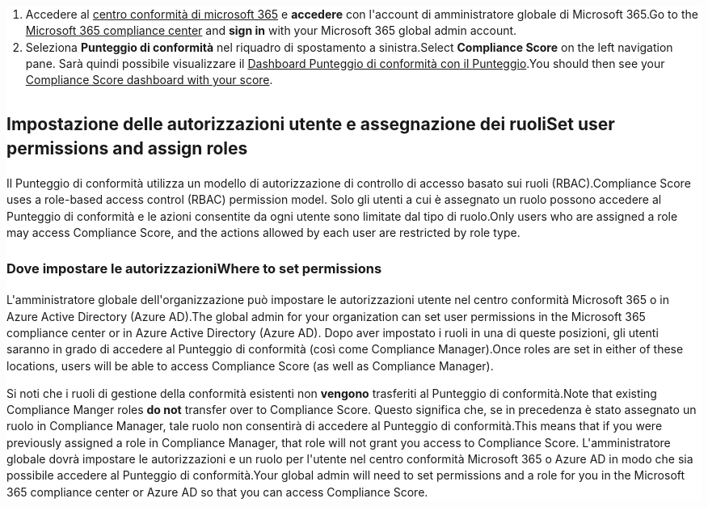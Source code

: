 1. <span data-ttu-id="bf29b-108">Accedere al [centro conformità di microsoft 365](https://compliance.microsoft.com/) e **accedere** con l'account di amministratore globale di Microsoft 365.</span><span class="sxs-lookup"><span data-stu-id="bf29b-108">Go to the [Microsoft 365 compliance center](https://compliance.microsoft.com/) and **sign in** with your Microsoft 365 global admin account.</span></span>
2. <span data-ttu-id="bf29b-109">Seleziona **Punteggio di conformità** nel riquadro di spostamento a sinistra.</span><span class="sxs-lookup"><span data-stu-id="bf29b-109">Select **Compliance Score** on the left navigation pane.</span></span> <span data-ttu-id="bf29b-110">Sarà quindi possibile visualizzare il [Dashboard Punteggio di conformità con il Punteggio](#understand-the-compliance-score-dashboard).</span><span class="sxs-lookup"><span data-stu-id="bf29b-110">You should then see your [Compliance Score dashboard with your score](#understand-the-compliance-score-dashboard).</span></span>

## <a name="set-user-permissions-and-assign-roles"></a><span data-ttu-id="bf29b-111">Impostazione delle autorizzazioni utente e assegnazione dei ruoli</span><span class="sxs-lookup"><span data-stu-id="bf29b-111">Set user permissions and assign roles</span></span>

<span data-ttu-id="bf29b-112">Il Punteggio di conformità utilizza un modello di autorizzazione di controllo di accesso basato sui ruoli (RBAC).</span><span class="sxs-lookup"><span data-stu-id="bf29b-112">Compliance Score uses a role-based access control (RBAC) permission model.</span></span> <span data-ttu-id="bf29b-113">Solo gli utenti a cui è assegnato un ruolo possono accedere al Punteggio di conformità e le azioni consentite da ogni utente sono limitate dal tipo di ruolo.</span><span class="sxs-lookup"><span data-stu-id="bf29b-113">Only users who are assigned a role may access Compliance Score, and the actions allowed by each user are restricted by role type.</span></span>

### <a name="where-to-set-permissions"></a><span data-ttu-id="bf29b-114">Dove impostare le autorizzazioni</span><span class="sxs-lookup"><span data-stu-id="bf29b-114">Where to set permissions</span></span>

<span data-ttu-id="bf29b-115">L'amministratore globale dell'organizzazione può impostare le autorizzazioni utente nel centro conformità Microsoft 365 o in Azure Active Directory (Azure AD).</span><span class="sxs-lookup"><span data-stu-id="bf29b-115">The global admin for your organization can set user permissions in the Microsoft 365 compliance center or in Azure Active Directory (Azure AD).</span></span> <span data-ttu-id="bf29b-116">Dopo aver impostato i ruoli in una di queste posizioni, gli utenti saranno in grado di accedere al Punteggio di conformità (così come Compliance Manager).</span><span class="sxs-lookup"><span data-stu-id="bf29b-116">Once roles are set in either of these locations, users will be able to access Compliance Score (as well as  Compliance Manager).</span></span>

<span data-ttu-id="bf29b-117">Si noti che i ruoli di gestione della conformità esistenti non **vengono** trasferiti al Punteggio di conformità.</span><span class="sxs-lookup"><span data-stu-id="bf29b-117">Note that existing Compliance Manger roles **do not** transfer over to Compliance Score.</span></span>  <span data-ttu-id="bf29b-118">Questo significa che, se in precedenza è stato assegnato un ruolo in Compliance Manager, tale ruolo non consentirà di accedere al Punteggio di conformità.</span><span class="sxs-lookup"><span data-stu-id="bf29b-118">This means that if you were previously assigned a role in Compliance Manager, that role will not grant you access to Compliance Score.</span></span> <span data-ttu-id="bf29b-119">L'amministratore globale dovrà impostare le autorizzazioni e un ruolo per l'utente nel centro conformità Microsoft 365 o Azure AD in modo che sia possibile accedere al Punteggio di conformità.</span><span class="sxs-lookup"><span data-stu-id="bf29b-119">Your global admin will need to set permissions and a role for you in the Microsoft 365 compliance center or Azure AD so that you can access Compliance Score.</span></span>
